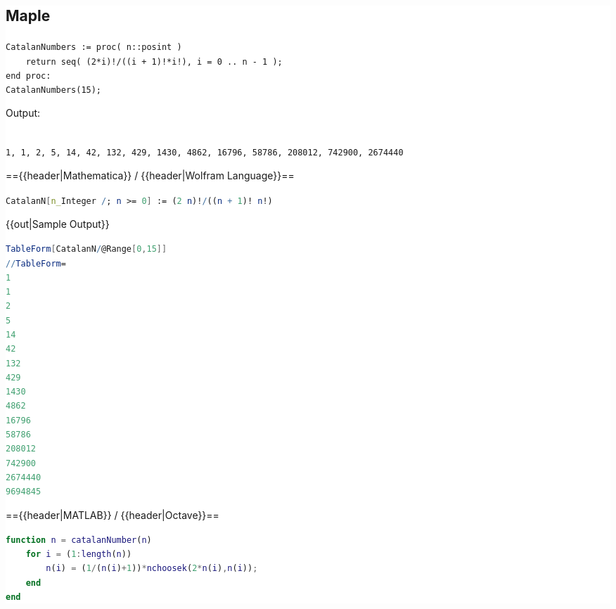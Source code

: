

## Maple


```Maple
CatalanNumbers := proc( n::posint )
    return seq( (2*i)!/((i + 1)!*i!), i = 0 .. n - 1 );
end proc:
CatalanNumbers(15);

```

Output:

```txt

1, 1, 2, 5, 14, 42, 132, 429, 1430, 4862, 16796, 58786, 208012, 742900, 2674440

```



=={{header|Mathematica}} / {{header|Wolfram Language}}==

```Mathematica
CatalanN[n_Integer /; n >= 0] := (2 n)!/((n + 1)! n!)
```

{{out|Sample Output}}

```Mathematica
TableForm[CatalanN/@Range[0,15]]
//TableForm=
1
1
2
5
14
42
132
429
1430
4862
16796
58786
208012
742900
2674440
9694845
```


=={{header|MATLAB}} / {{header|Octave}}==

```MATLAB
function n = catalanNumber(n)
    for i = (1:length(n))
        n(i) = (1/(n(i)+1))*nchoosek(2*n(i),n(i));
    end
end
```
